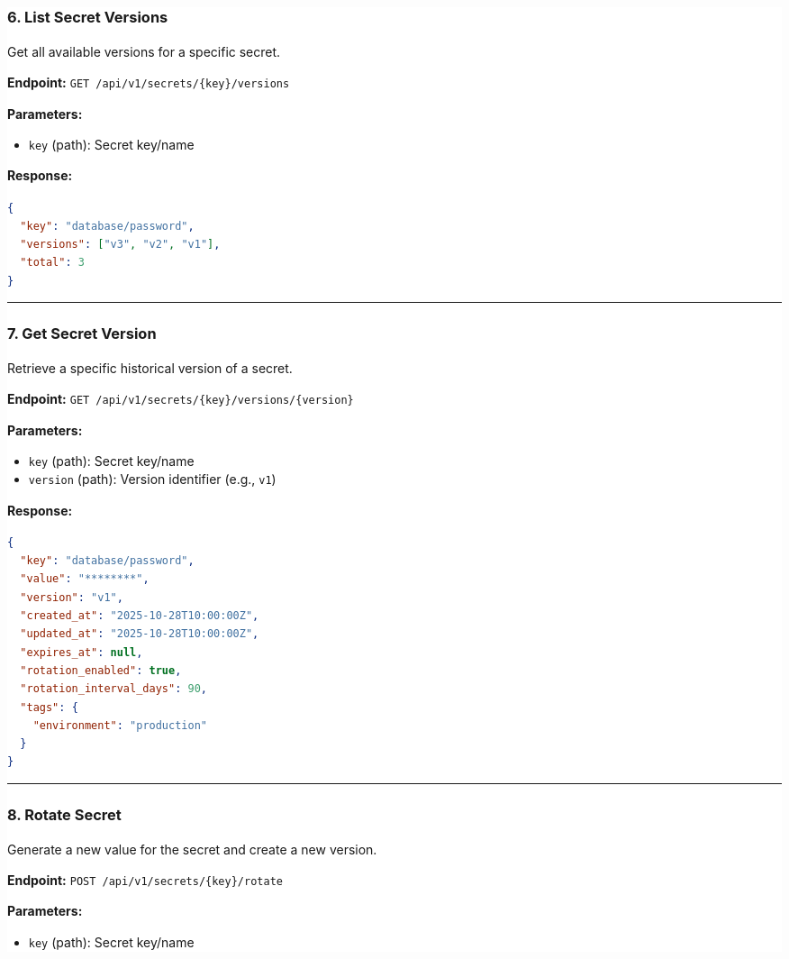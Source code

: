 
### 6. List Secret Versions

Get all available versions for a specific secret.

**Endpoint:** `GET /api/v1/secrets/{key}/versions`

**Parameters:**
- `key` (path): Secret key/name

**Response:**
```json
{
  "key": "database/password",
  "versions": ["v3", "v2", "v1"],
  "total": 3
}
```

---

### 7. Get Secret Version

Retrieve a specific historical version of a secret.

**Endpoint:** `GET /api/v1/secrets/{key}/versions/{version}`

**Parameters:**
- `key` (path): Secret key/name
- `version` (path): Version identifier (e.g., `v1`)

**Response:**
```json
{
  "key": "database/password",
  "value": "********",
  "version": "v1",
  "created_at": "2025-10-28T10:00:00Z",
  "updated_at": "2025-10-28T10:00:00Z",
  "expires_at": null,
  "rotation_enabled": true,
  "rotation_interval_days": 90,
  "tags": {
    "environment": "production"
  }
}
```

---

### 8. Rotate Secret

Generate a new value for the secret and create a new version.

**Endpoint:** `POST /api/v1/secrets/{key}/rotate`

**Parameters:**
- `key` (path): Secret key/name
